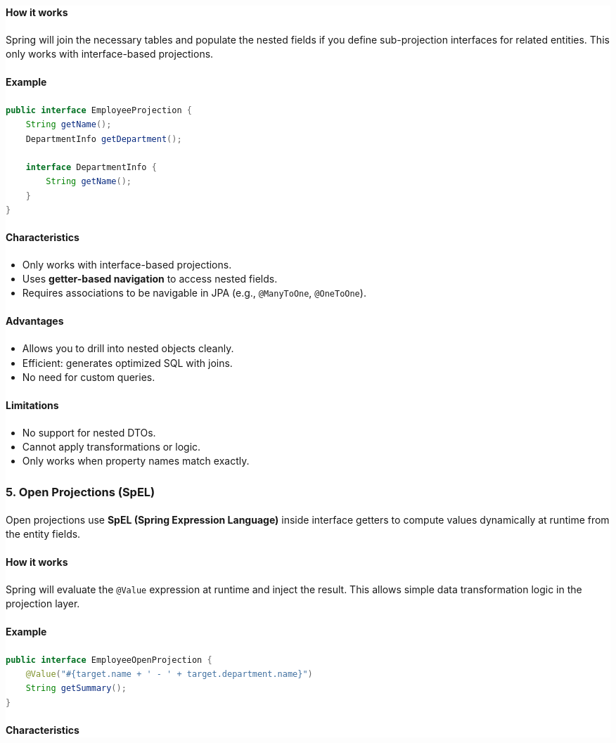 #### How it works

Spring will join the necessary tables and populate the nested fields if you define sub-projection interfaces for related entities. This only works with interface-based projections.

#### Example

```java
public interface EmployeeProjection {
    String getName();
    DepartmentInfo getDepartment();

    interface DepartmentInfo {
        String getName();
    }
}
```

#### Characteristics

* Only works with interface-based projections.
* Uses **getter-based navigation** to access nested fields.
* Requires associations to be navigable in JPA (e.g., `@ManyToOne`, `@OneToOne`).

#### Advantages

* Allows you to drill into nested objects cleanly.
* Efficient: generates optimized SQL with joins.
* No need for custom queries.

#### Limitations

* No support for nested DTOs.
* Cannot apply transformations or logic.
* Only works when property names match exactly.

### 5. **Open Projections (SpEL)**

Open projections use **SpEL (Spring Expression Language)** inside interface getters to compute values dynamically at runtime from the entity fields.

#### How it works

Spring will evaluate the `@Value` expression at runtime and inject the result. This allows simple data transformation logic in the projection layer.

#### Example

```java
public interface EmployeeOpenProjection {
    @Value("#{target.name + ' - ' + target.department.name}")
    String getSummary();
}
```

#### Characteristics
